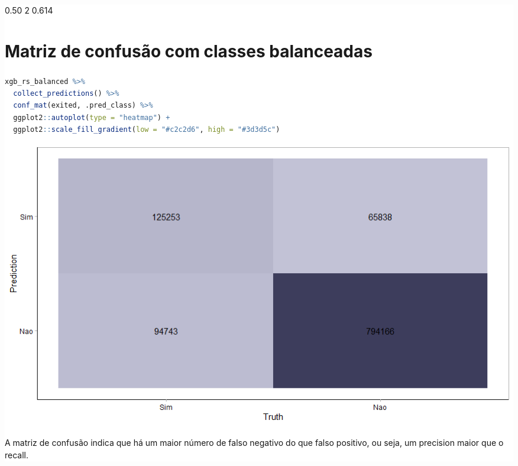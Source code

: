 <td style="text-align:right;">
0.50
</td>
<td style="text-align:right;">
2
</td>
<td style="text-align:right;">
0.614
</td>
</tr>
</tbody>
</table>

# Matriz de confusão com classes balanceadas

``` r
xgb_rs_balanced %>% 
  collect_predictions() %>% 
  conf_mat(exited, .pred_class) %>% 
  ggplot2::autoplot(type = "heatmap") +
  ggplot2::scale_fill_gradient(low = "#c2c2d6", high = "#3d3d5c")
```

![](Churn_files/figure-gfm/unnamed-chunk-20-1.png)

A matriz de confusão indica que há um maior número de falso negativo do
que falso positivo, ou seja, um precision maior que o recall.
